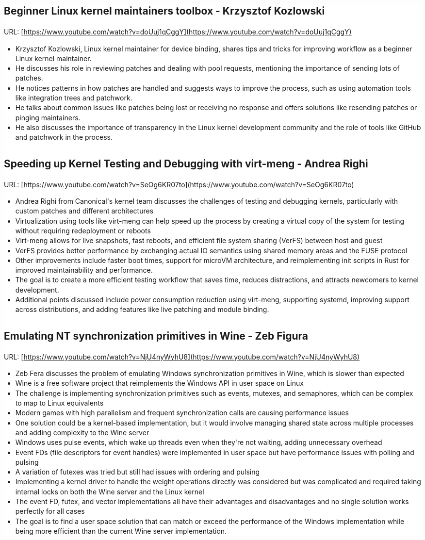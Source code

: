 
## Beginner Linux kernel maintainers toolbox - Krzysztof Kozlowski

URL: [https://www.youtube.com/watch?v=doUuj1qCggY](https://www.youtube.com/watch?v=doUuj1qCggY)

 * Krzysztof Kozlowski, Linux kernel maintainer for device binding, shares tips and tricks for improving workflow as a beginner Linux kernel maintainer.
* He discusses his role in reviewing patches and dealing with pool requests, mentioning the importance of sending lots of patches.
* He notices patterns in how patches are handled and suggests ways to improve the process, such as using automation tools like integration trees and patchwork.
* He talks about common issues like patches being lost or receiving no response and offers solutions like resending patches or pinging maintainers.
* He also discusses the importance of transparency in the Linux kernel development community and the role of tools like GitHub and patchwork in the process.


## Speeding up Kernel Testing and Debugging with virt-meng - Andrea Righi

URL: [https://www.youtube.com/watch?v=SeOg6KR07to](https://www.youtube.com/watch?v=SeOg6KR07to)

 * Andrea Righi from Canonical's kernel team discusses the challenges of testing and debugging kernels, particularly with custom patches and different architectures
* Virtualization using tools like virt-meng can help speed up the process by creating a virtual copy of the system for testing without requiring redeployment or reboots
* Virt-meng allows for live snapshots, fast reboots, and efficient file system sharing (VerFS) between host and guest
* VerFS provides better performance by exchanging actual IO semantics using shared memory areas and the FUSE protocol
* Other improvements include faster boot times, support for microVM architecture, and reimplementing init scripts in Rust for improved maintainability and performance.
* The goal is to create a more efficient testing workflow that saves time, reduces distractions, and attracts newcomers to kernel development.
* Additional points discussed include power consumption reduction using virt-meng, supporting systemd, improving support across distributions, and adding features like live patching and module binding.


## Emulating NT synchronization primitives in Wine - Zeb Figura

URL: [https://www.youtube.com/watch?v=NjU4nyWyhU8](https://www.youtube.com/watch?v=NjU4nyWyhU8)

 * Zeb Fera discusses the problem of emulating Windows synchronization primitives in Wine, which is slower than expected
* Wine is a free software project that reimplements the Windows API in user space on Linux
* The challenge is implementing synchronization primitives such as events, mutexes, and semaphores, which can be complex to map to Linux equivalents
* Modern games with high parallelism and frequent synchronization calls are causing performance issues
* One solution could be a kernel-based implementation, but it would involve managing shared state across multiple processes and adding complexity to the Wine server
* Windows uses pulse events, which wake up threads even when they're not waiting, adding unnecessary overhead
* Event FDs (file descriptors for event handles) were implemented in user space but have performance issues with polling and pulsing
* A variation of futexes was tried but still had issues with ordering and pulsing
* Implementing a kernel driver to handle the weight operations directly was considered but was complicated and required taking internal locks on both the Wine server and the Linux kernel
* The event FD, futex, and vector implementations all have their advantages and disadvantages and no single solution works perfectly for all cases
* The goal is to find a user space solution that can match or exceed the performance of the Windows implementation while being more efficient than the current Wine server implementation.
